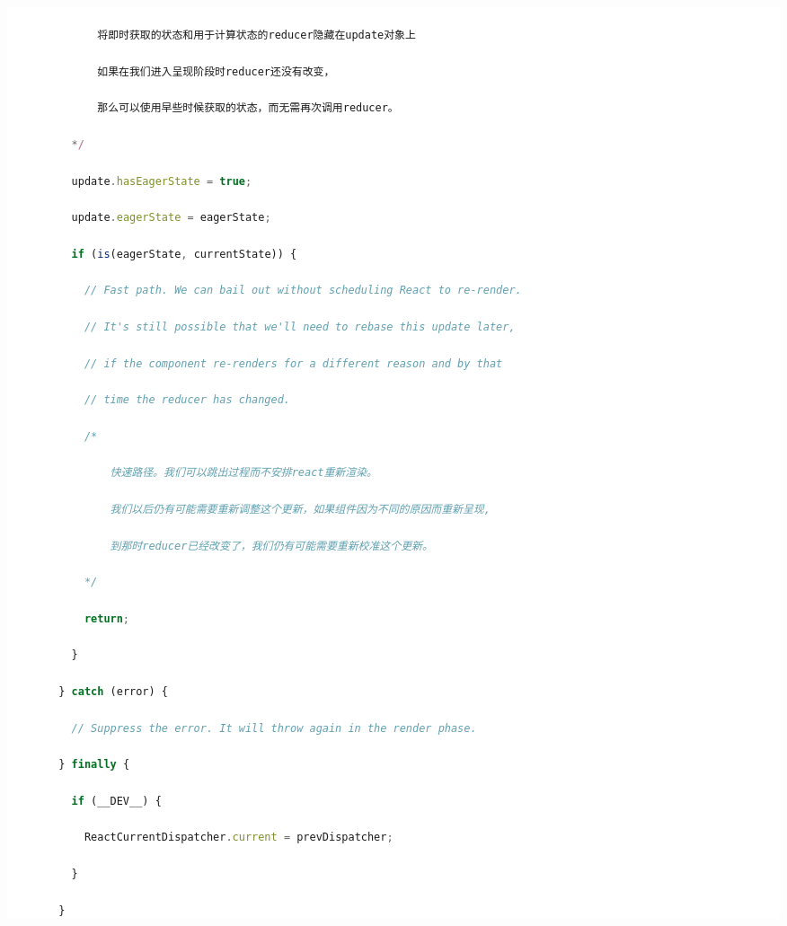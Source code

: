 ```TypeScript

              将即时获取的状态和用于计算状态的reducer隐藏在update对象上

              如果在我们进入呈现阶段时reducer还没有改变，

              那么可以使用早些时候获取的状态，而无需再次调用reducer。

          */

          update.hasEagerState = true;

          update.eagerState = eagerState;

          if (is(eagerState, currentState)) {

            // Fast path. We can bail out without scheduling React to re-render.

            // It's still possible that we'll need to rebase this update later,

            // if the component re-renders for a different reason and by that

            // time the reducer has changed.

            /*

                快速路径。我们可以跳出过程而不安排react重新渲染。

                我们以后仍有可能需要重新调整这个更新，如果组件因为不同的原因而重新呈现,

                到那时reducer已经改变了，我们仍有可能需要重新校准这个更新。

            */

            return;

          }

        } catch (error) {

          // Suppress the error. It will throw again in the render phase.

        } finally {

          if (__DEV__) {

            ReactCurrentDispatcher.current = prevDispatcher;

          }

        }
```
